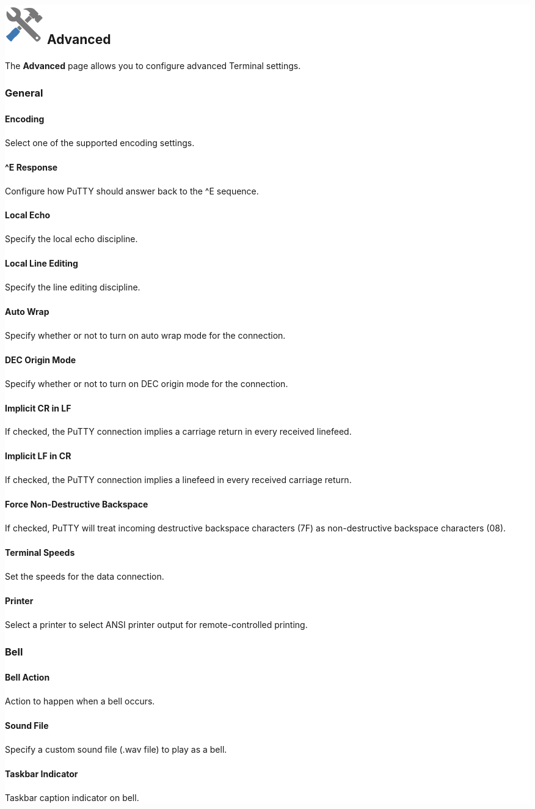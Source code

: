 ## ![](/r2022/images/RoyalTS/Plugins/Connections/TerminalPuTTY/SVG_PageAdvanced_32.svg#img_header) Advanced
The **Advanced** page allows you to configure advanced Terminal settings.

### General
#### Encoding
Select one of the supported encoding settings.

#### ^E Response
Configure how PuTTY should answer back to the ^E sequence.

#### Local Echo
Specify the local echo discipline.

#### Local Line Editing
Specify the line editing discipline.

#### Auto Wrap
Specify whether or not to turn on auto wrap mode for the connection.

#### DEC Origin Mode
Specify whether or not to turn on DEC origin mode for the connection.

#### Implicit CR in LF
If checked, the PuTTY connection implies a carriage return in every received linefeed.

#### Implicit LF in CR
If checked, the PuTTY connection implies a linefeed in every received carriage return.

#### Force Non-Destructive Backspace
If checked, PuTTY will treat incoming destructive backspace characters (7F) as non-destructive backspace characters (08).

#### Terminal Speeds
Set the speeds for the data connection.

#### Printer
Select a printer to select ANSI printer output for remote-controlled printing.

### Bell
#### Bell Action
Action to happen when a bell occurs.

#### Sound File
Specify a custom sound file (.wav file) to play as a bell.

#### Taskbar Indicator
Taskbar caption indicator on bell.
